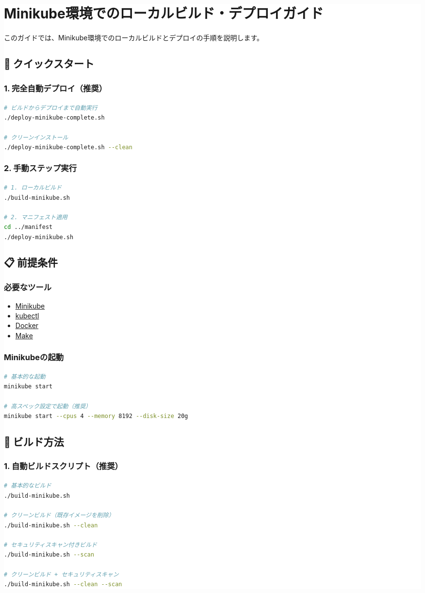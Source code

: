 # Minikube環境でのローカルビルド・デプロイガイド

このガイドでは、Minikube環境でのローカルビルドとデプロイの手順を説明します。

## 🚀 クイックスタート

### 1. 完全自動デプロイ（推奨）
```bash
# ビルドからデプロイまで自動実行
./deploy-minikube-complete.sh

# クリーンインストール
./deploy-minikube-complete.sh --clean
```

### 2. 手動ステップ実行
```bash
# 1. ローカルビルド
./build-minikube.sh

# 2. マニフェスト適用
cd ../manifest
./deploy-minikube.sh
```

## 📋 前提条件

### 必要なツール
- [Minikube](https://minikube.sigs.k8s.io/docs/start/)
- [kubectl](https://kubernetes.io/docs/tasks/tools/)
- [Docker](https://docs.docker.com/get-docker/)
- [Make](https://www.gnu.org/software/make/)

### Minikubeの起動
```bash
# 基本的な起動
minikube start

# 高スペック設定で起動（推奨）
minikube start --cpus 4 --memory 8192 --disk-size 20g
```

## 🔧 ビルド方法

### 1. 自動ビルドスクリプト（推奨）
```bash
# 基本的なビルド
./build-minikube.sh

# クリーンビルド（既存イメージを削除）
./build-minikube.sh --clean

# セキュリティスキャン付きビルド
./build-minikube.sh --scan

# クリーンビルド + セキュリティスキャン
./build-minikube.sh --clean --scan
```
